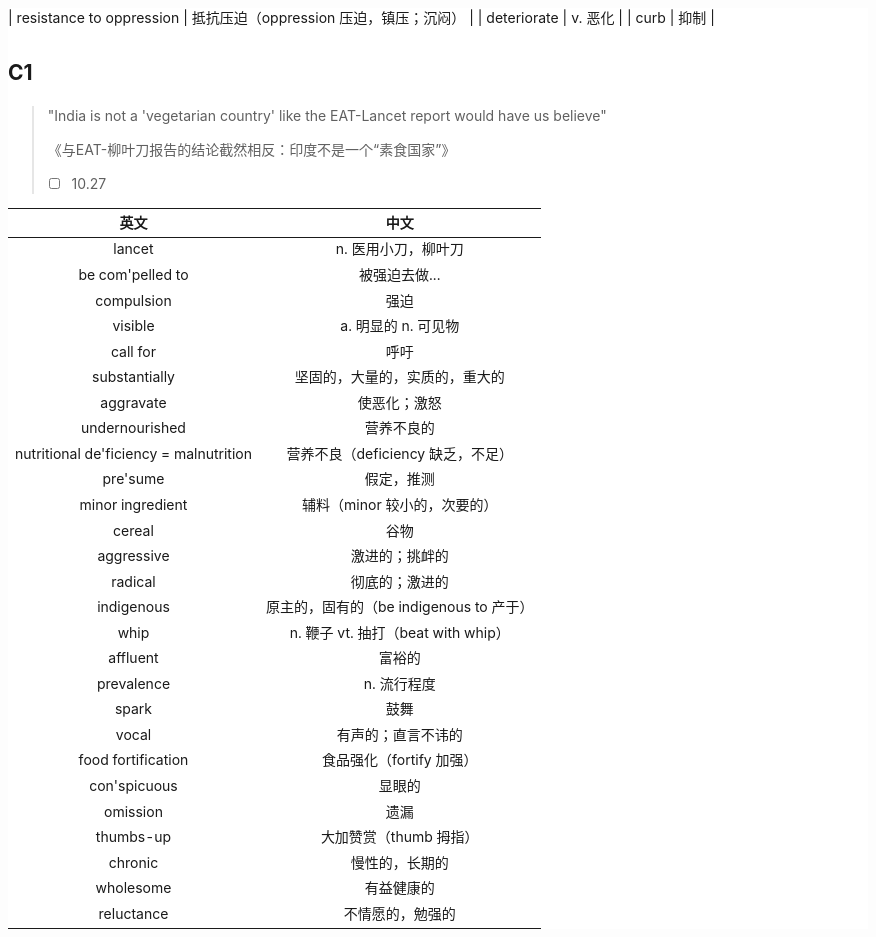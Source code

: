 |  resistance to oppression   | 抵抗压迫（oppression 压迫，镇压；沉闷） |
|         deteriorate         |                 v. 恶化                 |
|            curb             |                  抑制                   |

## C1

>   "India is not a 'vegetarian country' like the EAT-Lancet report would have us believe" 
>
>   《与EAT-柳叶刀报告的结论截然相反：印度不是一个“素食国家”》
>
>   -   [ ] 10.27

|                  英文                  |                  中文                   |
| :------------------------------------: | :-------------------------------------: |
|                 lancet                 |           n. 医用小刀，柳叶刀           |
|            be com'pelled to            |              被强迫去做...              |
|               compulsion               |                  强迫                   |
|                visible                 |           a. 明显的 n. 可见物           |
|                call for                |                  呼吁                   |
|             substantially              |     坚固的，大量的，实质的，重大的      |
|               aggravate                |              使恶化；激怒               |
|             undernourished             |               营养不良的                |
| nutritional de'ficiency = malnutrition |    营养不良（deficiency 缺乏，不足）    |
|                pre'sume                |               假定，推测                |
|            minor ingredient            |      辅料（minor 较小的，次要的）       |
|                 cereal                 |                  谷物                   |
|               aggressive               |             激进的；挑衅的              |
|                radical                 |             彻底的；激进的              |
|               indigenous               | 原主的，固有的（be indigenous to 产于） |
|                  whip                  |   n. 鞭子 vt. 抽打（beat with whip）    |
|                affluent                |                 富裕的                  |
|               prevalence               |               n. 流行程度               |
|                 spark                  |                  鼓舞                   |
|                 vocal                  |           有声的；直言不讳的            |
|           food fortification           |        食品强化（fortify 加强）         |
|              con'spicuous              |                 显眼的                  |
|                omission                |                  遗漏                   |
|               thumbs-up                |         大加赞赏（thumb 拇指）          |
|                chronic                 |             慢性的，长期的              |
|               wholesome                |               有益健康的                |
|               reluctance               |            不情愿的，勉强的             |
